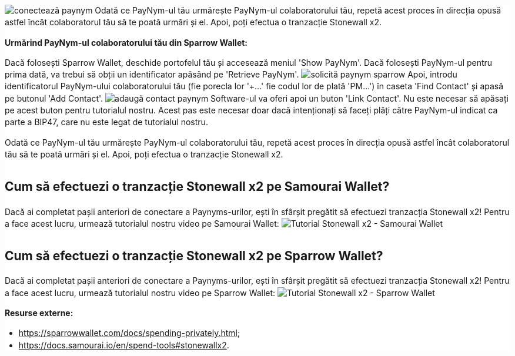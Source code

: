![conectează paynym](assets/notext/13.webp)
Odată ce PayNym-ul tău urmărește PayNym-ul colaboratorului tău, repetă acest proces în direcția opusă astfel încât colaboratorul tău să te poată urmări și el. Apoi, poți efectua o tranzacție Stonewall x2.

**Urmărind PayNym-ul colaboratorului tău din Sparrow Wallet:**

Dacă folosești Sparrow Wallet, deschide portofelul tău și accesează meniul 'Show PayNym'. Dacă folosești PayNym-ul pentru prima dată, va trebui să obții un identificator apăsând pe 'Retrieve PayNym'.
![solicită paynym sparrow](assets/notext/14.webp)
Apoi, introdu identificatorul PayNym-ului colaboratorului tău (fie porecla lor '+...' fie codul lor de plată 'PM...') în caseta 'Find Contact' și apasă pe butonul 'Add Contact'.
![adaugă contact paynym](assets/notext/15.webp)
Software-ul va oferi apoi un buton 'Link Contact'. Nu este necesar să apăsați pe acest buton pentru tutorialul nostru. Acest pas este necesar doar dacă intenționați să faceți plăți către PayNym-ul indicat ca parte a BIP47, care nu este legat de tutorialul nostru.

Odată ce PayNym-ul tău urmărește PayNym-ul colaboratorului tău, repetă acest proces în direcția opusă astfel încât colaboratorul tău să te poată urmări și el. Apoi, poți efectua o tranzacție Stonewall x2.
## Cum să efectuezi o tranzacție Stonewall x2 pe Samourai Wallet?

Dacă ai completat pașii anteriori de conectare a Paynyms-urilor, ești în sfârșit pregătit să efectuezi tranzacția Stonewall x2! Pentru a face acest lucru, urmează tutorialul nostru video pe Samourai Wallet:
![Tutorial Stonewall x2 - Samourai Wallet](https://youtu.be/89oYE1Hw3Fk?si=QTqUZ6IypiR6PPMr)

## Cum să efectuezi o tranzacție Stonewall x2 pe Sparrow Wallet?

Dacă ai completat pașii anteriori de conectare a Paynyms-urilor, ești în sfârșit pregătit să efectuezi tranzacția Stonewall x2! Pentru a face acest lucru, urmează tutorialul nostru video pe Sparrow Wallet:
![Tutorial Stonewall x2 - Sparrow Wallet](https://youtu.be/mO3Xpp34Hhk?si=bfYiTl0Gxjs9sNQq)

**Resurse externe:**
- https://sparrowwallet.com/docs/spending-privately.html;
- https://docs.samourai.io/en/spend-tools#stonewallx2.